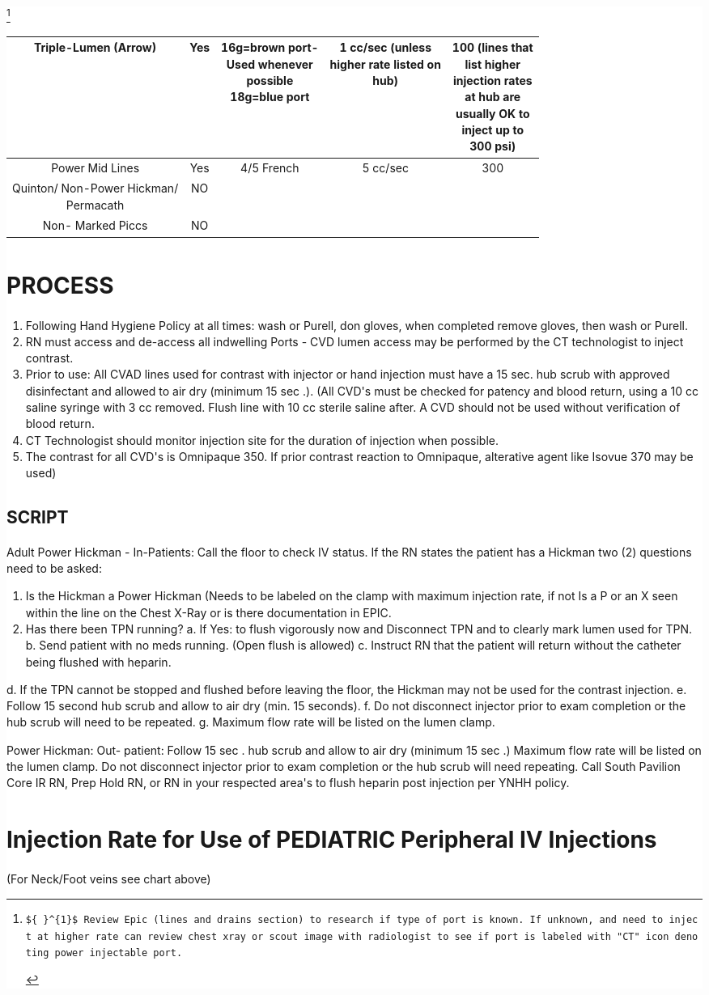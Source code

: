 [^0]
[^0]:    ${ }^{1}$ Review Epic (lines and drains section) to research if type of port is known. If unknown, and need to inject at higher rate can review chest xray or scout image with radiologist to see if port is labeled with "CT" icon denoting power injectable port.

| Triple-Lumen (Arrow) | Yes | 16g=brown port- <br> Used whenever <br> possible <br> 18g=blue port | 1 cc/sec (unless <br> higher rate listed on <br> hub) | 100 (lines that <br> list higher <br> injection rates <br> at hub are <br> usually OK to <br> inject up to <br> 300 psi) |
| :--: | :--: | :--: | :--: | :--: |
| Power Mid Lines | Yes | $4 / 5$ French | 5 cc/sec | 300 |
| Quinton/ Non-Power Hickman/ <br> Permacath | NO |  |  |  |
| Non- Marked Piccs | NO |  |  |  |

# PROCESS 

1. Following Hand Hygiene Policy at all times: wash or Purell, don gloves, when completed remove gloves, then wash or Purell.
2. RN must access and de-access all indwelling Ports - CVD lumen access may be performed by the CT technologist to inject contrast.
3. Prior to use: All CVAD lines used for contrast with injector or hand injection must have a 15 sec. hub scrub with approved disinfectant and allowed to air dry (minimum 15 sec .). (All CVD's must be checked for patency and blood return, using a 10 cc saline syringe with 3 cc removed. Flush line with 10 cc sterile saline after. A CVD should not be used without verification of blood return.
4. CT Technologist should monitor injection site for the duration of injection when possible.
5. The contrast for all CVD's is Omnipaque 350. If prior contrast reaction to Omnipaque, alterative agent like Isovue 370 may be used)

## SCRIPT

Adult Power Hickman - In-Patients: Call the floor to check IV status. If the RN states the patient has a Hickman two (2) questions need to be asked:

1. Is the Hickman a Power Hickman (Needs to be labeled on the clamp with maximum injection rate, if not Is a P or an X seen within the line on the Chest X-Ray or is there documentation in EPIC.
2. Has there been TPN running?
a. If Yes: to flush vigorously now and Disconnect TPN and to clearly mark lumen used for TPN.
b. Send patient with no meds running. (Open flush is allowed)
c. Instruct RN that the patient will return without the catheter being flushed with heparin.

d. If the TPN cannot be stopped and flushed before leaving the floor, the Hickman may not be used for the contrast injection.
e. Follow 15 second hub scrub and allow to air dry (min. 15 seconds).
f. Do not disconnect injector prior to exam completion or the hub scrub will need to be repeated.
g. Maximum flow rate will be listed on the lumen clamp.

Power Hickman: Out- patient: Follow 15 sec . hub scrub and allow to air dry (minimum 15 sec .)
Maximum flow rate will be listed on the lumen clamp. Do not disconnect injector prior to exam completion or the hub scrub will need repeating. Call South Pavilion Core IR RN, Prep Hold RN, or RN in your respected area's to flush heparin post injection per YNHH policy.

# Injection Rate for Use of PEDIATRIC Peripheral IV Injections 

(For Neck/Foot veins see chart above)


[^0]:    ${ }^{1}$ Physiologic reactions like nausea, vomiting, feeling of warmth are unlikely to benefit from pre-medication
[^0]:    Patient's name (Please print)